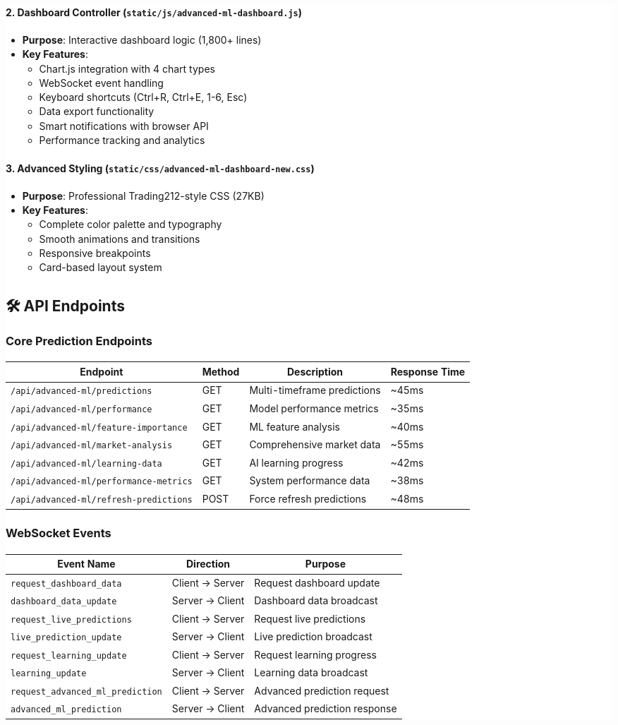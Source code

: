 #### 2. **Dashboard Controller** (`static/js/advanced-ml-dashboard.js`)
- **Purpose**: Interactive dashboard logic (1,800+ lines)
- **Key Features**:
  - Chart.js integration with 4 chart types
  - WebSocket event handling
  - Keyboard shortcuts (Ctrl+R, Ctrl+E, 1-6, Esc)
  - Data export functionality
  - Smart notifications with browser API
  - Performance tracking and analytics

#### 3. **Advanced Styling** (`static/css/advanced-ml-dashboard-new.css`)
- **Purpose**: Professional Trading212-style CSS (27KB)
- **Key Features**:
  - Complete color palette and typography
  - Smooth animations and transitions
  - Responsive breakpoints
  - Card-based layout system

## 🛠️ API Endpoints

### Core Prediction Endpoints

| Endpoint | Method | Description | Response Time |
|----------|--------|-------------|---------------|
| `/api/advanced-ml/predictions` | GET | Multi-timeframe predictions | ~45ms |
| `/api/advanced-ml/performance` | GET | Model performance metrics | ~35ms |
| `/api/advanced-ml/feature-importance` | GET | ML feature analysis | ~40ms |
| `/api/advanced-ml/market-analysis` | GET | Comprehensive market data | ~55ms |
| `/api/advanced-ml/learning-data` | GET | AI learning progress | ~42ms |
| `/api/advanced-ml/performance-metrics` | GET | System performance data | ~38ms |
| `/api/advanced-ml/refresh-predictions` | POST | Force refresh predictions | ~48ms |

### WebSocket Events

| Event Name | Direction | Purpose |
|------------|-----------|---------|
| `request_dashboard_data` | Client → Server | Request dashboard update |
| `dashboard_data_update` | Server → Client | Dashboard data broadcast |
| `request_live_predictions` | Client → Server | Request live predictions |
| `live_prediction_update` | Server → Client | Live prediction broadcast |
| `request_learning_update` | Client → Server | Request learning progress |
| `learning_update` | Server → Client | Learning data broadcast |
| `request_advanced_ml_prediction` | Client → Server | Advanced prediction request |
| `advanced_ml_prediction` | Server → Client | Advanced prediction response |
